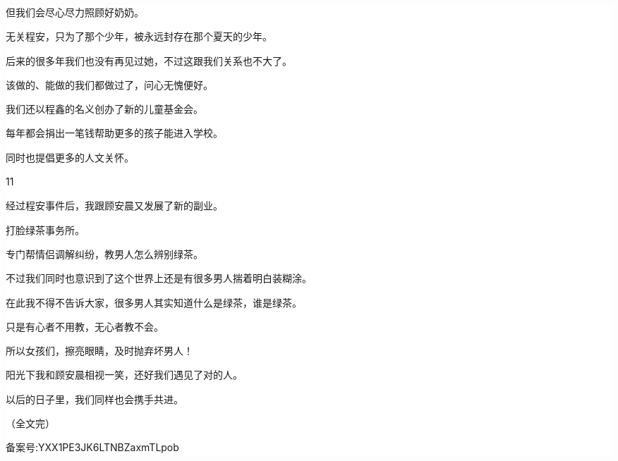 但我们会尽心尽力照顾好奶奶。

无关程安，只为了那个少年，被永远封存在那个夏天的少年。

后来的很多年我们也没有再见过她，不过这跟我们关系也不大了。

该做的、能做的我们都做过了，问心无愧便好。

我们还以程鑫的名义创办了新的儿童基金会。

每年都会捐出一笔钱帮助更多的孩子能进入学校。

同时也提倡更多的人文关怀。

11

经过程安事件后，我跟顾安晨又发展了新的副业。

打脸绿茶事务所。

专门帮情侣调解纠纷，教男人怎么辨别绿茶。

不过我们同时也意识到了这个世界上还是有很多男人揣着明白装糊涂。

在此我不得不告诉大家，很多男人其实知道什么是绿茶，谁是绿茶。

只是有心者不用教，无心者教不会。

所以女孩们，擦亮眼睛，及时抛弃坏男人！

阳光下我和顾安晨相视一笑，还好我们遇见了对的人。

以后的日子里，我们同样也会携手共进。

（全文完）

备案号:YXX1PE3JK6LTNBZaxmTLpob